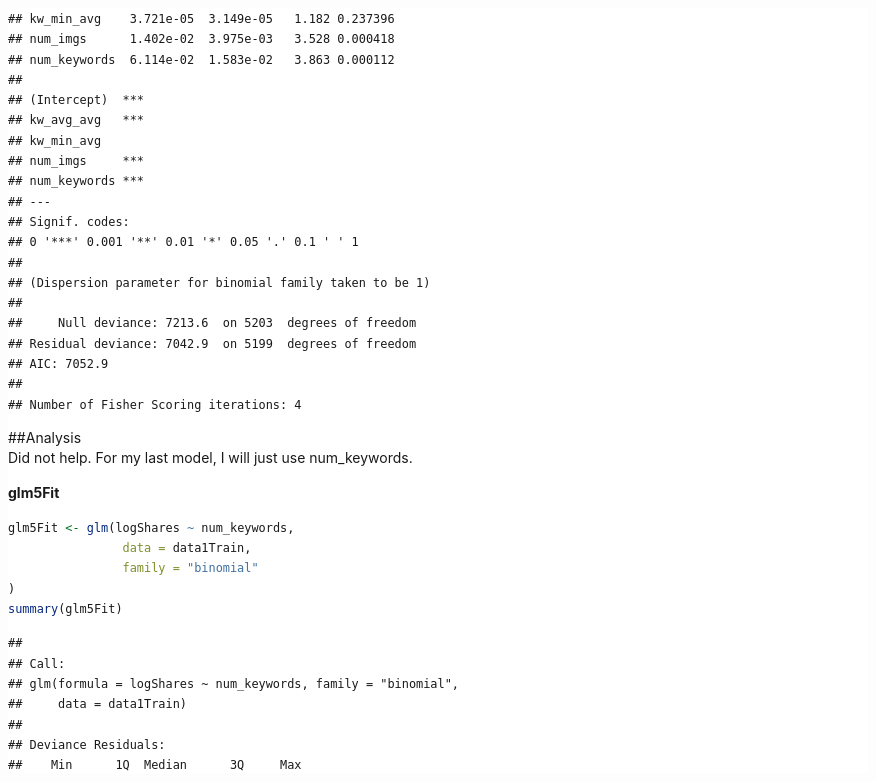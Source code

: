     ## kw_min_avg    3.721e-05  3.149e-05   1.182 0.237396
    ## num_imgs      1.402e-02  3.975e-03   3.528 0.000418
    ## num_keywords  6.114e-02  1.583e-02   3.863 0.000112
    ##                 
    ## (Intercept)  ***
    ## kw_avg_avg   ***
    ## kw_min_avg      
    ## num_imgs     ***
    ## num_keywords ***
    ## ---
    ## Signif. codes:  
    ## 0 '***' 0.001 '**' 0.01 '*' 0.05 '.' 0.1 ' ' 1
    ## 
    ## (Dispersion parameter for binomial family taken to be 1)
    ## 
    ##     Null deviance: 7213.6  on 5203  degrees of freedom
    ## Residual deviance: 7042.9  on 5199  degrees of freedom
    ## AIC: 7052.9
    ## 
    ## Number of Fisher Scoring iterations: 4

\#\#Analysis  
Did not help. For my last model, I will just use num\_keywords.

**glm5Fit**

``` r
glm5Fit <- glm(logShares ~ num_keywords, 
                data = data1Train, 
                family = "binomial"
)
summary(glm5Fit)
```

    ## 
    ## Call:
    ## glm(formula = logShares ~ num_keywords, family = "binomial", 
    ##     data = data1Train)
    ## 
    ## Deviance Residuals: 
    ##    Min      1Q  Median      3Q     Max  